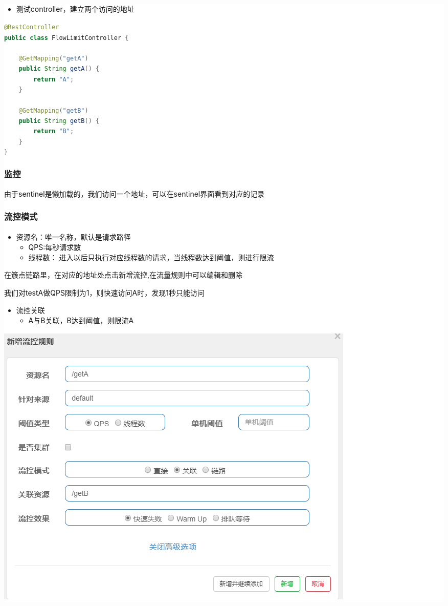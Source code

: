 - 测试controller，建立两个访问的地址

```java
@RestController
public class FlowLimitController {

    @GetMapping("getA")
    public String getA() {
        return "A";
    }

    @GetMapping("getB")
    public String getB() {
        return "B";
    }
}
```

### 监控

由于sentinel是懒加载的，我们访问一个地址，可以在sentinel界面看到对应的记录

### 流控模式

- 资源名：唯一名称，默认是请求路径
  - QPS:每秒请求数
  - 线程数： 进入以后只执行对应线程数的请求，当线程数达到阈值，则进行限流

在簇点链路里，在对应的地址处点击新增流控,在流量规则中可以编辑和删除

我们对testA做QPS限制为1，则快速访问A时，发现1秒只能访问

- 流控关联
  - A与B关联，B达到阈值，则限流A

![](../image/SpringCloud/20200328123634.png)
